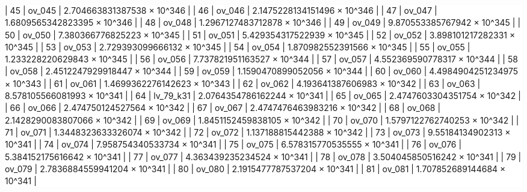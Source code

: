 | 45 | ov_045 | 2.704663831387538 × 10^346 |
| 46 | ov_046 | 2.1475228134151496 × 10^346 |
| 47 | ov_047 | 1.6809565342823395 × 10^346 |
| 48 | ov_048 | 1.2967127483712878 × 10^346 |
| 49 | ov_049 | 9.870553385767942 × 10^345 |
| 50 | ov_050 | 7.380366776825223 × 10^345 |
| 51 | ov_051 | 5.429354317522939 × 10^345 |
| 52 | ov_052 | 3.898101217282331 × 10^345 |
| 53 | ov_053 | 2.729393099666132 × 10^345 |
| 54 | ov_054 | 1.870982552391566 × 10^345 |
| 55 | ov_055 | 1.233228220629843 × 10^345 |
| 56 | ov_056 | 7.737821951163527 × 10^344 |
| 57 | ov_057 | 4.552369590778317 × 10^344 |
| 58 | ov_058 | 2.4512247929918447 × 10^344 |
| 59 | ov_059 | 1.1590470899052056 × 10^344 |
| 60 | ov_060 | 4.4984904251234975 × 10^343 |
| 61 | ov_061 | 1.4699362276142623 × 10^343 |
| 62 | ov_062 | 4.193641387606983 × 10^342 |
| 63 | ov_063 | 8.578105566081993 × 10^341 |
| 64 | lv_79_k31 | 2.0764354786162244 × 10^341 |
| 65 | ov_065 | 2.4747603304351754 × 10^342 |
| 66 | ov_066 | 2.474750124527564 × 10^342 |
| 67 | ov_067 | 2.4747476463983216 × 10^342 |
| 68 | ov_068 | 2.1428290083807066 × 10^342 |
| 69 | ov_069 | 1.8451152459838105 × 10^342 |
| 70 | ov_070 | 1.5797122762740253 × 10^342 |
| 71 | ov_071 | 1.3448323633326074 × 10^342 |
| 72 | ov_072 | 1.137188815442388 × 10^342 |
| 73 | ov_073 | 9.55184134902313 × 10^341 |
| 74 | ov_074 | 7.958754340533734 × 10^341 |
| 75 | ov_075 | 6.578315770535555 × 10^341 |
| 76 | ov_076 | 5.384152175616642 × 10^341 |
| 77 | ov_077 | 4.363439235234524 × 10^341 |
| 78 | ov_078 | 3.504045850516242 × 10^341 |
| 79 | ov_079 | 2.7836884559941204 × 10^341 |
| 80 | ov_080 | 2.1915477787537204 × 10^341 |
| 81 | ov_081 | 1.707852689144684 × 10^341 |